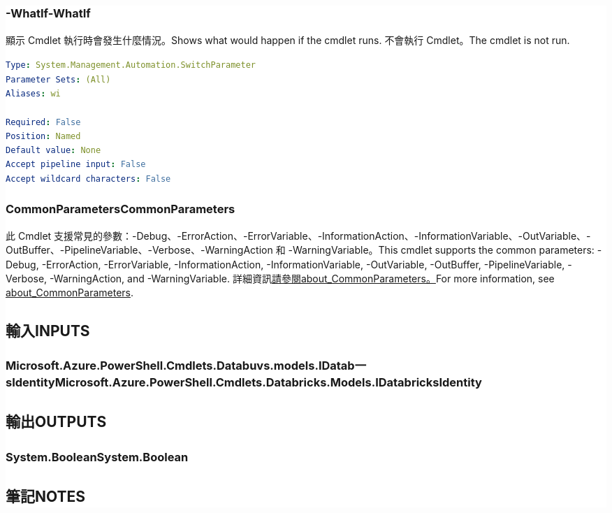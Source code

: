 ### <span data-ttu-id="4262a-136">-WhatIf</span><span class="sxs-lookup"><span data-stu-id="4262a-136">-WhatIf</span></span>
<span data-ttu-id="4262a-137">顯示 Cmdlet 執行時會發生什麼情況。</span><span class="sxs-lookup"><span data-stu-id="4262a-137">Shows what would happen if the cmdlet runs.</span></span>
<span data-ttu-id="4262a-138">不會執行 Cmdlet。</span><span class="sxs-lookup"><span data-stu-id="4262a-138">The cmdlet is not run.</span></span>

```yaml
Type: System.Management.Automation.SwitchParameter
Parameter Sets: (All)
Aliases: wi

Required: False
Position: Named
Default value: None
Accept pipeline input: False
Accept wildcard characters: False
```

### <span data-ttu-id="4262a-139">CommonParameters</span><span class="sxs-lookup"><span data-stu-id="4262a-139">CommonParameters</span></span>
<span data-ttu-id="4262a-140">此 Cmdlet 支援常見的參數：-Debug、-ErrorAction、-ErrorVariable、-InformationAction、-InformationVariable、-OutVariable、-OutBuffer、-PipelineVariable、-Verbose、-WarningAction 和 -WarningVariable。</span><span class="sxs-lookup"><span data-stu-id="4262a-140">This cmdlet supports the common parameters: -Debug, -ErrorAction, -ErrorVariable, -InformationAction, -InformationVariable, -OutVariable, -OutBuffer, -PipelineVariable, -Verbose, -WarningAction, and -WarningVariable.</span></span> <span data-ttu-id="4262a-141">詳細資訊[請參閱about_CommonParameters。](http://go.microsoft.com/fwlink/?LinkID=113216)</span><span class="sxs-lookup"><span data-stu-id="4262a-141">For more information, see [about_CommonParameters](http://go.microsoft.com/fwlink/?LinkID=113216).</span></span>

## <span data-ttu-id="4262a-142">輸入</span><span class="sxs-lookup"><span data-stu-id="4262a-142">INPUTS</span></span>

### <span data-ttu-id="4262a-143">Microsoft.Azure.PowerShell.Cmdlets.Databuvs.models.IDatab一sIdentity</span><span class="sxs-lookup"><span data-stu-id="4262a-143">Microsoft.Azure.PowerShell.Cmdlets.Databricks.Models.IDatabricksIdentity</span></span>

## <span data-ttu-id="4262a-144">輸出</span><span class="sxs-lookup"><span data-stu-id="4262a-144">OUTPUTS</span></span>

### <span data-ttu-id="4262a-145">System.Boolean</span><span class="sxs-lookup"><span data-stu-id="4262a-145">System.Boolean</span></span>

## <span data-ttu-id="4262a-146">筆記</span><span class="sxs-lookup"><span data-stu-id="4262a-146">NOTES</span></span>
